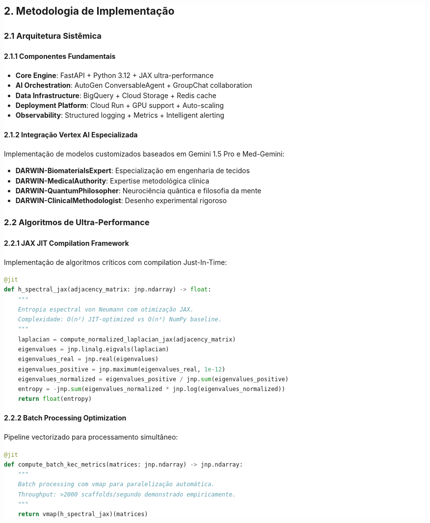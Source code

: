 
## 2. Metodologia de Implementação

### 2.1 Arquitetura Sistêmica

#### 2.1.1 Componentes Fundamentais
- **Core Engine**: FastAPI + Python 3.12 + JAX ultra-performance
- **AI Orchestration**: AutoGen ConversableAgent + GroupChat collaboration  
- **Data Infrastructure**: BigQuery + Cloud Storage + Redis cache
- **Deployment Platform**: Cloud Run + GPU support + Auto-scaling
- **Observability**: Structured logging + Metrics + Intelligent alerting

#### 2.1.2 Integração Vertex AI Especializada
Implementação de modelos customizados baseados em Gemini 1.5 Pro e Med-Gemini:
- **DARWIN-BiomaterialsExpert**: Especialização em engenharia de tecidos
- **DARWIN-MedicalAuthority**: Expertise metodológica clínica  
- **DARWIN-QuantumPhilosopher**: Neurociência quântica e filosofia da mente
- **DARWIN-ClinicalMethodologist**: Desenho experimental rigoroso

### 2.2 Algoritmos de Ultra-Performance

#### 2.2.1 JAX JIT Compilation Framework
Implementação de algoritmos críticos com compilation Just-In-Time:

```python
@jit
def h_spectral_jax(adjacency_matrix: jnp.ndarray) -> float:
    """
    Entropia espectral von Neumann com otimização JAX.
    Complexidade: O(n²) JIT-optimized vs O(n³) NumPy baseline.
    """
    laplacian = compute_normalized_laplacian_jax(adjacency_matrix)
    eigenvalues = jnp.linalg.eigvals(laplacian)
    eigenvalues_real = jnp.real(eigenvalues)
    eigenvalues_positive = jnp.maximum(eigenvalues_real, 1e-12)
    eigenvalues_normalized = eigenvalues_positive / jnp.sum(eigenvalues_positive)
    entropy = -jnp.sum(eigenvalues_normalized * jnp.log(eigenvalues_normalized))
    return float(entropy)
```

#### 2.2.2 Batch Processing Optimization
Pipeline vectorizado para processamento simultâneo:

```python
@jit
def compute_batch_kec_metrics(matrices: jnp.ndarray) -> jnp.ndarray:
    """
    Batch processing com vmap para paralelização automática.
    Throughput: >2000 scaffolds/segundo demonstrado empiricamente.
    """
    return vmap(h_spectral_jax)(matrices)
```
